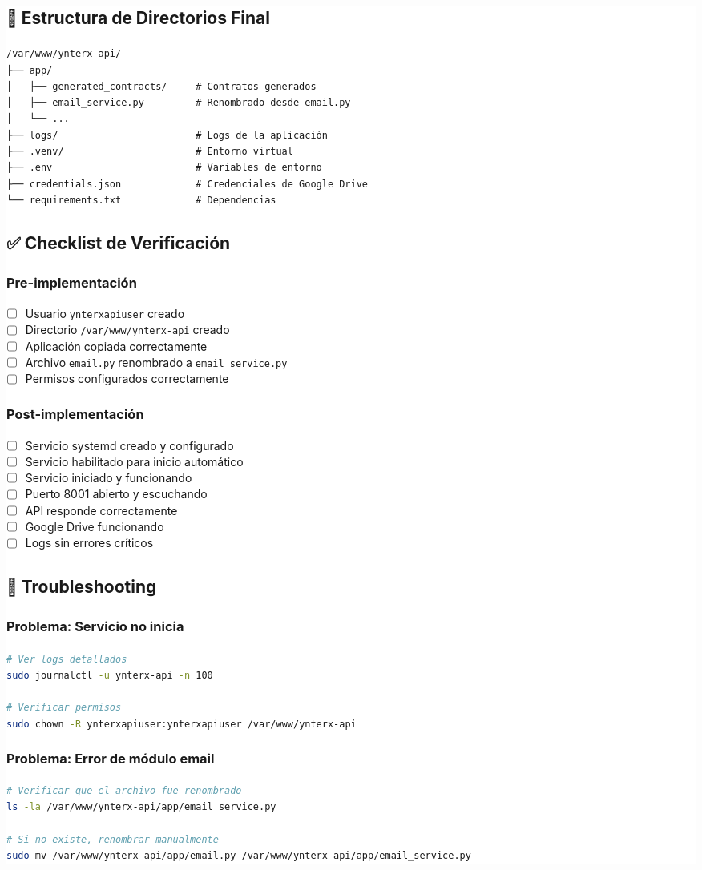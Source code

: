 ## 📁 Estructura de Directorios Final

```
/var/www/ynterx-api/
├── app/
│   ├── generated_contracts/     # Contratos generados
│   ├── email_service.py         # Renombrado desde email.py
│   └── ...
├── logs/                        # Logs de la aplicación
├── .venv/                       # Entorno virtual
├── .env                         # Variables de entorno
├── credentials.json             # Credenciales de Google Drive
└── requirements.txt             # Dependencias
```

## ✅ Checklist de Verificación

### Pre-implementación
- [ ] Usuario `ynterxapiuser` creado
- [ ] Directorio `/var/www/ynterx-api` creado
- [ ] Aplicación copiada correctamente
- [ ] Archivo `email.py` renombrado a `email_service.py`
- [ ] Permisos configurados correctamente

### Post-implementación
- [ ] Servicio systemd creado y configurado
- [ ] Servicio habilitado para inicio automático
- [ ] Servicio iniciado y funcionando
- [ ] Puerto 8001 abierto y escuchando
- [ ] API responde correctamente
- [ ] Google Drive funcionando
- [ ] Logs sin errores críticos

## 🚨 Troubleshooting

### Problema: Servicio no inicia
```bash
# Ver logs detallados
sudo journalctl -u ynterx-api -n 100

# Verificar permisos
sudo chown -R ynterxapiuser:ynterxapiuser /var/www/ynterx-api
```

### Problema: Error de módulo email
```bash
# Verificar que el archivo fue renombrado
ls -la /var/www/ynterx-api/app/email_service.py

# Si no existe, renombrar manualmente
sudo mv /var/www/ynterx-api/app/email.py /var/www/ynterx-api/app/email_service.py
```
